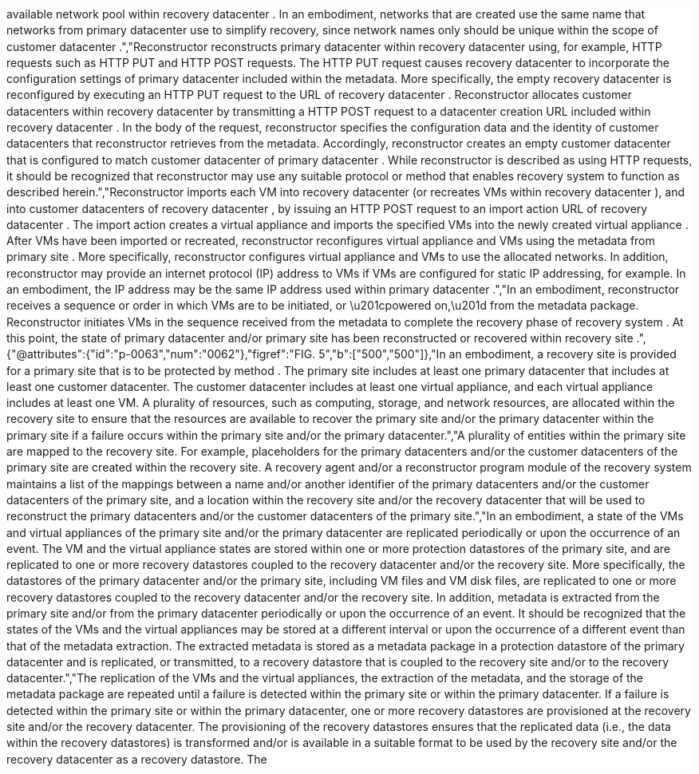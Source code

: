 available network pool within recovery datacenter . In an embodiment, networks that are created use the same name that networks from primary datacenter  use to simplify recovery, since network names only should be unique within the scope of customer datacenter .","Reconstructor  reconstructs primary datacenter  within recovery datacenter  using, for example, HTTP requests such as HTTP PUT and HTTP POST requests. The HTTP PUT request causes recovery datacenter  to incorporate the configuration settings of primary datacenter  included within the metadata. More specifically, the empty recovery datacenter  is reconfigured by executing an HTTP PUT request to the URL of recovery datacenter . Reconstructor allocates customer datacenters  within recovery datacenter  by transmitting a HTTP POST request to a datacenter creation URL included within recovery datacenter . In the body of the request, reconstructor  specifies the configuration data and the identity of customer datacenters  that reconstructor  retrieves from the metadata. Accordingly, reconstructor  creates an empty customer datacenter that is configured to match customer datacenter  of primary datacenter . While reconstructor  is described as using HTTP requests, it should be recognized that reconstructor  may use any suitable protocol or method that enables recovery system  to function as described herein.","Reconstructor  imports each VM  into recovery datacenter  (or recreates VMs  within recovery datacenter ), and into customer datacenters  of recovery datacenter , by issuing an HTTP POST request to an import action URL of recovery datacenter . The import action creates a virtual appliance  and imports the specified VMs  into the newly created virtual appliance . After VMs  have been imported or recreated, reconstructor  reconfigures virtual appliance  and VMs  using the metadata from primary site . More specifically, reconstructor  configures virtual appliance  and VMs  to use the allocated networks. In addition, reconstructor  may provide an internet protocol (IP) address to VMs  if VMs  are configured for static IP addressing, for example. In an embodiment, the IP address may be the same IP address used within primary datacenter .","In an embodiment, reconstructor  receives a sequence or order in which VMs  are to be initiated, or \u201cpowered on,\u201d from the metadata package. Reconstructor  initiates VMs  in the sequence received from the metadata to complete the recovery phase of recovery system . At this point, the state of primary datacenter  and\/or primary site  has been reconstructed or recovered within recovery site .",{"@attributes":{"id":"p-0063","num":"0062"},"figref":"FIG. 5","b":["500","500"]},"In an embodiment, a recovery site is provided  for a primary site that is to be protected by method . The primary site includes at least one primary datacenter that includes at least one customer datacenter. The customer datacenter includes at least one virtual appliance, and each virtual appliance includes at least one VM. A plurality of resources, such as computing, storage, and network resources, are allocated  within the recovery site to ensure that the resources are available to recover the primary site and\/or the primary datacenter within the primary site if a failure occurs within the primary site and\/or the primary datacenter.","A plurality of entities within the primary site are mapped  to the recovery site. For example, placeholders for the primary datacenters and\/or the customer datacenters of the primary site are created within the recovery site. A recovery agent and\/or a reconstructor program module of the recovery system maintains a list of the mappings between a name and\/or another identifier of the primary datacenters and\/or the customer datacenters of the primary site, and a location within the recovery site and\/or the recovery datacenter that will be used to reconstruct the primary datacenters and\/or the customer datacenters of the primary site.","In an embodiment, a state of the VMs and virtual appliances of the primary site and\/or the primary datacenter are replicated  periodically or upon the occurrence of an event. The VM and the virtual appliance states are stored within one or more protection datastores of the primary site, and are replicated to one or more recovery datastores coupled to the recovery datacenter and\/or the recovery site. More specifically, the datastores of the primary datacenter and\/or the primary site, including VM files and VM disk files, are replicated to one or more recovery datastores coupled to the recovery datacenter and\/or the recovery site. In addition, metadata is extracted  from the primary site and\/or from the primary datacenter periodically or upon the occurrence of an event. It should be recognized that the states of the VMs and the virtual appliances may be stored at a different interval or upon the occurrence of a different event than that of the metadata extraction. The extracted metadata is stored  as a metadata package in a protection datastore of the primary datacenter and is replicated, or transmitted, to a recovery datastore that is coupled to the recovery site and\/or to the recovery datacenter.","The replication  of the VMs and the virtual appliances, the extraction  of the metadata, and the storage  of the metadata package are repeated until a failure is detected  within the primary site or within the primary datacenter. If a failure is detected  within the primary site or within the primary datacenter, one or more recovery datastores are provisioned  at the recovery site and\/or the recovery datacenter. The provisioning of the recovery datastores ensures that the replicated data (i.e., the data within the recovery datastores) is transformed and\/or is available in a suitable format to be used by the recovery site and\/or the recovery datacenter as a recovery datastore. The